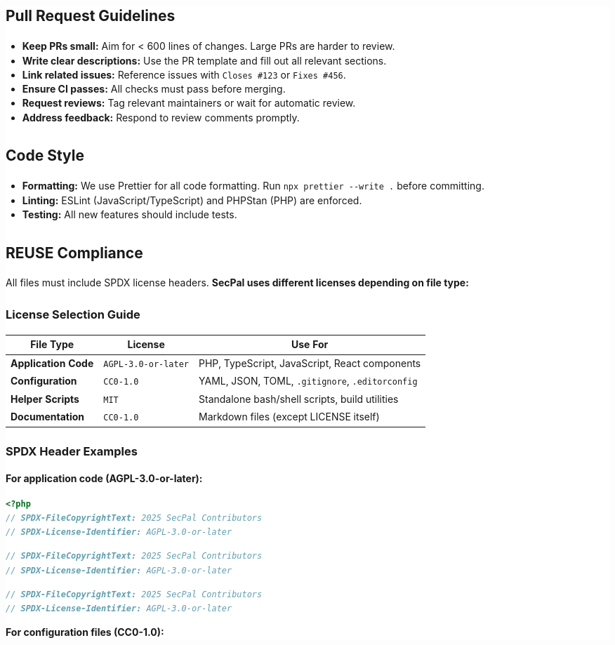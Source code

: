 ## Pull Request Guidelines

- **Keep PRs small:** Aim for < 600 lines of changes. Large PRs are harder to review.
- **Write clear descriptions:** Use the PR template and fill out all relevant sections.
- **Link related issues:** Reference issues with `Closes #123` or `Fixes #456`.
- **Ensure CI passes:** All checks must pass before merging.
- **Request reviews:** Tag relevant maintainers or wait for automatic review.
- **Address feedback:** Respond to review comments promptly.

## Code Style

- **Formatting:** We use Prettier for all code formatting. Run `npx prettier --write .` before committing.
- **Linting:** ESLint (JavaScript/TypeScript) and PHPStan (PHP) are enforced.
- **Testing:** All new features should include tests.

## REUSE Compliance

All files must include SPDX license headers. **SecPal uses different licenses depending on file type:**

### License Selection Guide

| File Type            | License             | Use For                                         |
| -------------------- | ------------------- | ----------------------------------------------- |
| **Application Code** | `AGPL-3.0-or-later` | PHP, TypeScript, JavaScript, React components   |
| **Configuration**    | `CC0-1.0`           | YAML, JSON, TOML, `.gitignore`, `.editorconfig` |
| **Helper Scripts**   | `MIT`               | Standalone bash/shell scripts, build utilities  |
| **Documentation**    | `CC0-1.0`           | Markdown files (except LICENSE itself)          |

### SPDX Header Examples

**For application code (AGPL-3.0-or-later):**

```php
<?php
// SPDX-FileCopyrightText: 2025 SecPal Contributors
// SPDX-License-Identifier: AGPL-3.0-or-later
```

```javascript
// SPDX-FileCopyrightText: 2025 SecPal Contributors
// SPDX-License-Identifier: AGPL-3.0-or-later
```

```typescript
// SPDX-FileCopyrightText: 2025 SecPal Contributors
// SPDX-License-Identifier: AGPL-3.0-or-later
```

**For configuration files (CC0-1.0):**
